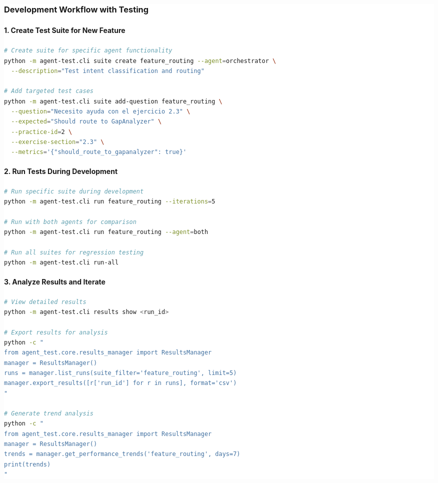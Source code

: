 ### Development Workflow with Testing

#### 1. Create Test Suite for New Feature

```bash
# Create suite for specific agent functionality
python -m agent-test.cli suite create feature_routing --agent=orchestrator \
  --description="Test intent classification and routing"

# Add targeted test cases
python -m agent-test.cli suite add-question feature_routing \
  --question="Necesito ayuda con el ejercicio 2.3" \
  --expected="Should route to GapAnalyzer" \
  --practice-id=2 \
  --exercise-section="2.3" \
  --metrics='{"should_route_to_gapanalyzer": true}'
```

#### 2. Run Tests During Development

```bash
# Run specific suite during development
python -m agent-test.cli run feature_routing --iterations=5

# Run with both agents for comparison
python -m agent-test.cli run feature_routing --agent=both

# Run all suites for regression testing
python -m agent-test.cli run-all
```

#### 3. Analyze Results and Iterate

```bash
# View detailed results
python -m agent-test.cli results show <run_id>

# Export results for analysis
python -c "
from agent_test.core.results_manager import ResultsManager
manager = ResultsManager()
runs = manager.list_runs(suite_filter='feature_routing', limit=5)
manager.export_results([r['run_id'] for r in runs], format='csv')
"

# Generate trend analysis
python -c "
from agent_test.core.results_manager import ResultsManager
manager = ResultsManager()
trends = manager.get_performance_trends('feature_routing', days=7)
print(trends)
"
```
